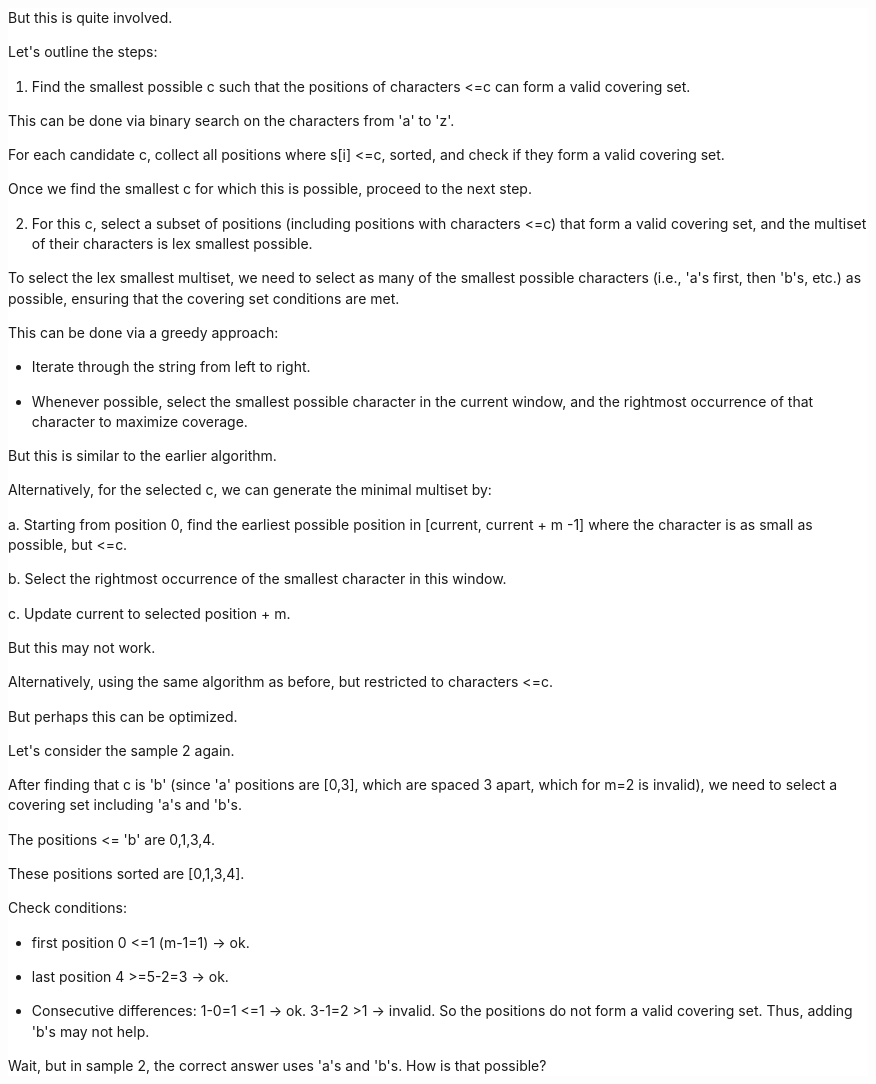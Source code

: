 But this is quite involved.

Let's outline the steps:

1. Find the smallest possible c such that the positions of characters <=c can form a valid covering set.

This can be done via binary search on the characters from 'a' to 'z'.

For each candidate c, collect all positions where s[i] <=c, sorted, and check if they form a valid covering set.

Once we find the smallest c for which this is possible, proceed to the next step.

2. For this c, select a subset of positions (including positions with characters <=c) that form a valid covering set, and the multiset of their characters is lex smallest possible.

To select the lex smallest multiset, we need to select as many of the smallest possible characters (i.e., 'a's first, then 'b's, etc.) as possible, ensuring that the covering set conditions are met.

This can be done via a greedy approach:

- Iterate through the string from left to right.

- Whenever possible, select the smallest possible character in the current window, and the rightmost occurrence of that character to maximize coverage.

But this is similar to the earlier algorithm.

Alternatively, for the selected c, we can generate the minimal multiset by:

a. Starting from position 0, find the earliest possible position in [current, current + m -1] where the character is as small as possible, but <=c.

b. Select the rightmost occurrence of the smallest character in this window.

c. Update current to selected position + m.

But this may not work.

Alternatively, using the same algorithm as before, but restricted to characters <=c.

But perhaps this can be optimized.

Let's consider the sample 2 again.

After finding that c is 'b' (since 'a' positions are [0,3], which are spaced 3 apart, which for m=2 is invalid), we need to select a covering set including 'a's and 'b's.

The positions <= 'b' are 0,1,3,4.

These positions sorted are [0,1,3,4].

Check conditions:

- first position 0 <=1 (m-1=1) → ok.

- last position 4 >=5-2=3 → ok.

- Consecutive differences: 1-0=1 <=1 → ok. 3-1=2 >1 → invalid. So the positions do not form a valid covering set. Thus, adding 'b's may not help.

Wait, but in sample 2, the correct answer uses 'a's and 'b's. How is that possible?
